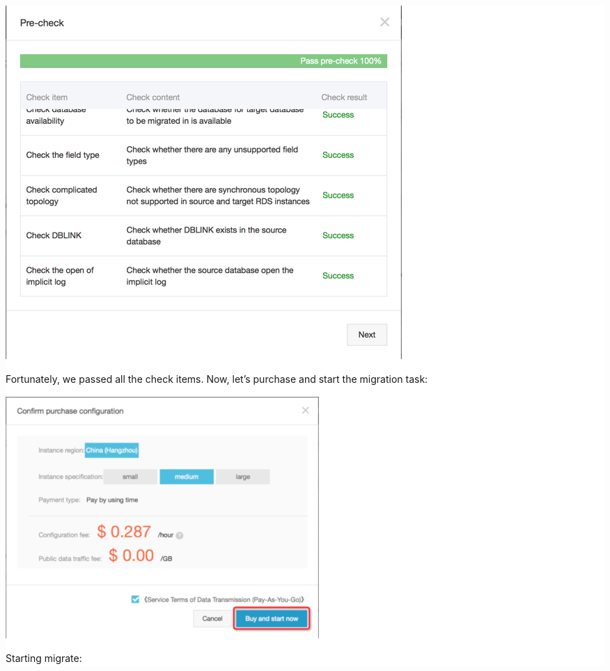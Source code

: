 ![image013](images/image013.png)

Fortunately, we passed all the check items. Now, let’s purchase and start the migration task:

 

![image014](images/image014.png)

Starting migrate:

